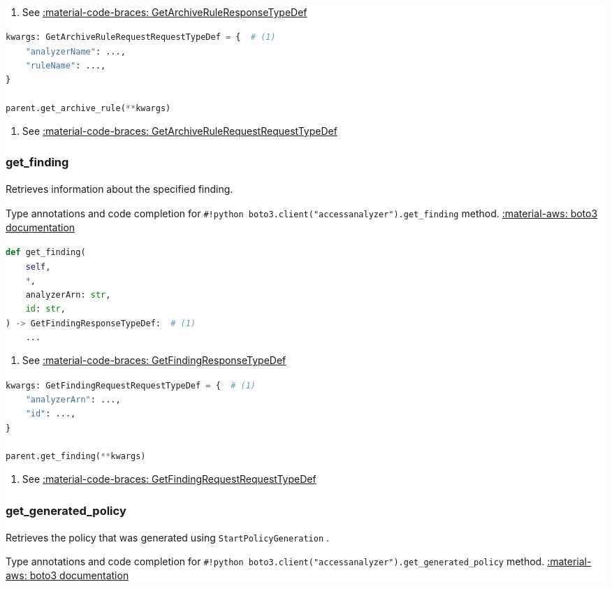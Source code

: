 1. See [:material-code-braces: GetArchiveRuleResponseTypeDef](./type_defs.md#getarchiveruleresponsetypedef) 


```python title="Usage example with kwargs"
kwargs: GetArchiveRuleRequestRequestTypeDef = {  # (1)
    "analyzerName": ...,
    "ruleName": ...,
}

parent.get_archive_rule(**kwargs)
```

1. See [:material-code-braces: GetArchiveRuleRequestRequestTypeDef](./type_defs.md#getarchiverulerequestrequesttypedef) 

### get\_finding

Retrieves information about the specified finding.

Type annotations and code completion for `#!python boto3.client("accessanalyzer").get_finding` method.
[:material-aws: boto3 documentation](https://boto3.amazonaws.com/v1/documentation/api/latest/reference/services/accessanalyzer.html#AccessAnalyzer.Client.get_finding)

```python title="Method definition"
def get_finding(
    self,
    *,
    analyzerArn: str,
    id: str,
) -> GetFindingResponseTypeDef:  # (1)
    ...
```

1. See [:material-code-braces: GetFindingResponseTypeDef](./type_defs.md#getfindingresponsetypedef) 


```python title="Usage example with kwargs"
kwargs: GetFindingRequestRequestTypeDef = {  # (1)
    "analyzerArn": ...,
    "id": ...,
}

parent.get_finding(**kwargs)
```

1. See [:material-code-braces: GetFindingRequestRequestTypeDef](./type_defs.md#getfindingrequestrequesttypedef) 

### get\_generated\_policy

Retrieves the policy that was generated using `StartPolicyGeneration` .

Type annotations and code completion for `#!python boto3.client("accessanalyzer").get_generated_policy` method.
[:material-aws: boto3 documentation](https://boto3.amazonaws.com/v1/documentation/api/latest/reference/services/accessanalyzer.html#AccessAnalyzer.Client.get_generated_policy)
